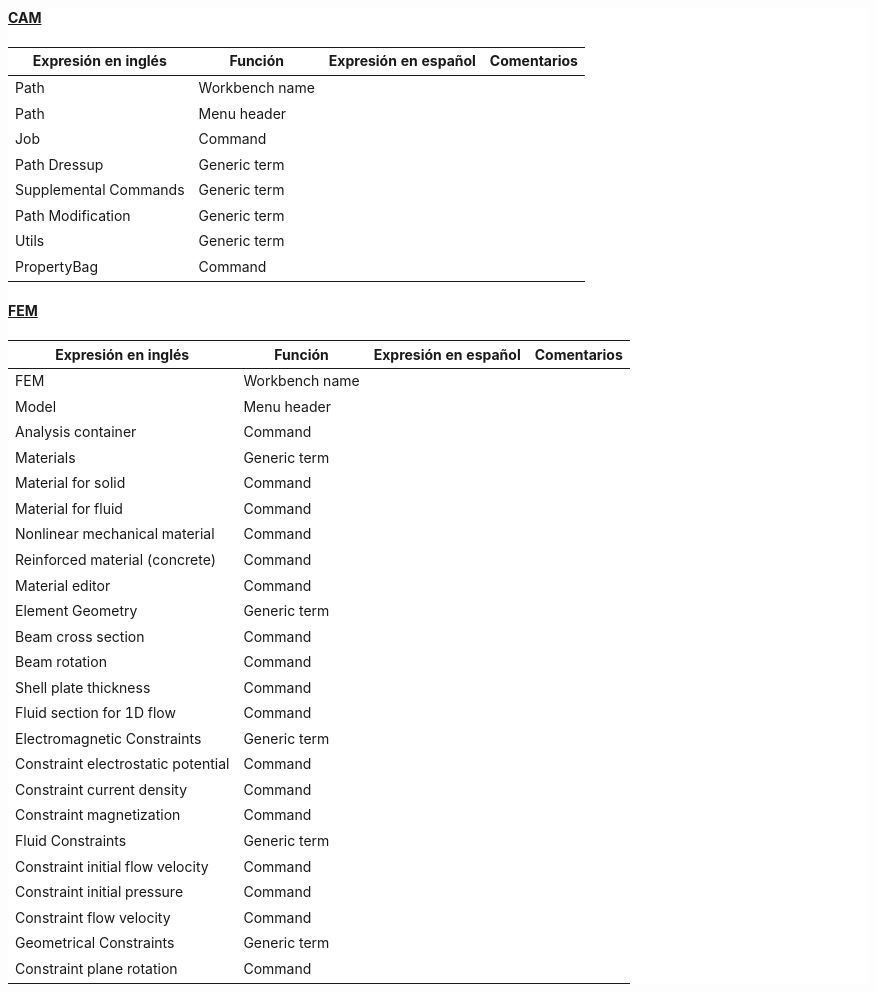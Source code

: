 #### [CAM](/Path_Workbench/es "Path Workbench/es")

| Expresión en inglés | Función | Expresión en español | Comentarios |
| --- | --- | --- | --- |
| Path | Workbench name |  |  |
| Path | Menu header |  |  |
| Job | Command |  |  |
| Path Dressup | Generic term |  |  |
| Supplemental Commands | Generic term |  |  |
| Path Modification | Generic term |  |  |
| Utils | Generic term |  |  |
| PropertyBag | Command |  |  |

#### [FEM](/FEM_Workbench/es "FEM Workbench/es")

| Expresión en inglés | Función | Expresión en español | Comentarios |
| --- | --- | --- | --- |
| FEM | Workbench name |  |  |
| Model | Menu header |  |  |
| Analysis container | Command |  |  |
| Materials | Generic term |  |  |
| Material for solid | Command |  |  |
| Material for fluid | Command |  |  |
| Nonlinear mechanical material | Command |  |  |
| Reinforced material (concrete) | Command |  |  |
| Material editor | Command |  |  |
| Element Geometry | Generic term |  |  |
| Beam cross section | Command |  |  |
| Beam rotation | Command |  |  |
| Shell plate thickness | Command |  |  |
| Fluid section for 1D flow | Command |  |  |
| Electromagnetic Constraints | Generic term |  |  |
| Constraint electrostatic potential | Command |  |  |
| Constraint current density | Command |  |  |
| Constraint magnetization | Command |  |  |
| Fluid Constraints | Generic term |  |  |
| Constraint initial flow velocity | Command |  |  |
| Constraint initial pressure | Command |  |  |
| Constraint flow velocity | Command |  |  |
| Geometrical Constraints | Generic term |  |  |
| Constraint plane rotation | Command |  |  |